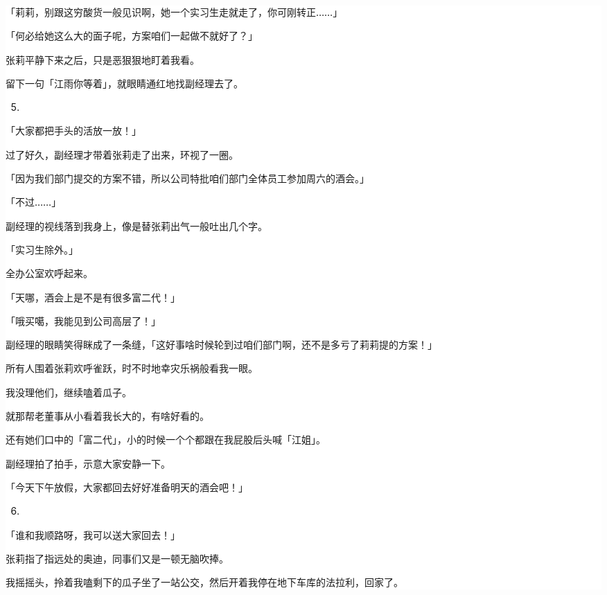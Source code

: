 「莉莉，别跟这穷酸货一般见识啊，她一个实习生走就走了，你可刚转正……」


「何必给她这么大的面子呢，方案咱们一起做不就好了？」


张莉平静下来之后，只是恶狠狠地盯着我看。


留下一句「江雨你等着」，就眼睛通红地找副经理去了。


5.


「大家都把手头的活放一放！」


过了好久，副经理才带着张莉走了出来，环视了一圈。


「因为我们部门提交的方案不错，所以公司特批咱们部门全体员工参加周六的酒会。」


「不过……」


副经理的视线落到我身上，像是替张莉出气一般吐出几个字。


「实习生除外。」


全办公室欢呼起来。


「天哪，酒会上是不是有很多富二代！」


「哦买噶，我能见到公司高层了！」


副经理的眼睛笑得眯成了一条缝，「这好事啥时候轮到过咱们部门啊，还不是多亏了莉莉提的方案！」


所有人围着张莉欢呼雀跃，时不时地幸灾乐祸般看我一眼。


我没理他们，继续嗑着瓜子。


就那帮老董事从小看着我长大的，有啥好看的。


还有她们口中的「富二代」，小的时候一个个都跟在我屁股后头喊「江姐」。


副经理拍了拍手，示意大家安静一下。


「今天下午放假，大家都回去好好准备明天的酒会吧！」


6.


「谁和我顺路呀，我可以送大家回去！」


张莉指了指远处的奥迪，同事们又是一顿无脑吹捧。


我摇摇头，拎着我嗑剩下的瓜子坐了一站公交，然后开着我停在地下车库的法拉利，回家了。
